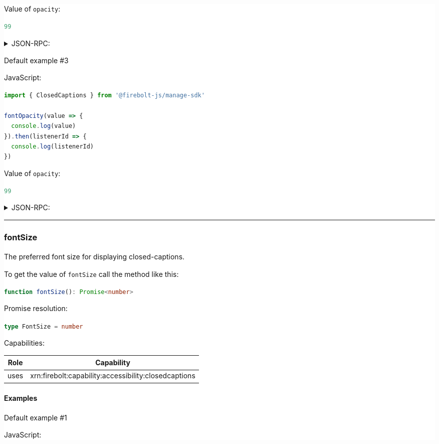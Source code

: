 Value of `opacity`:

```javascript
99
```
<details markdown="1" ><summary>JSON-RPC:</summary></details>

Default example #3

JavaScript:

```javascript
import { ClosedCaptions } from '@firebolt-js/manage-sdk'

fontOpacity(value => {
  console.log(value)
}).then(listenerId => {
  console.log(listenerId)
})
```

Value of `opacity`:

```javascript
99
```
<details markdown="1" ><summary>JSON-RPC:</summary></details>


---


### fontSize
The preferred font size for displaying closed-captions.

To get the value of `fontSize` call the method like this:

```typescript
function fontSize(): Promise<number>
```



Promise resolution:

```typescript
type FontSize = number
```

Capabilities:

| Role                  | Capability                 |
| --------------------- | -------------------------- |
| uses | xrn:firebolt:capability:accessibility:closedcaptions |


#### Examples


Default example #1

JavaScript:
